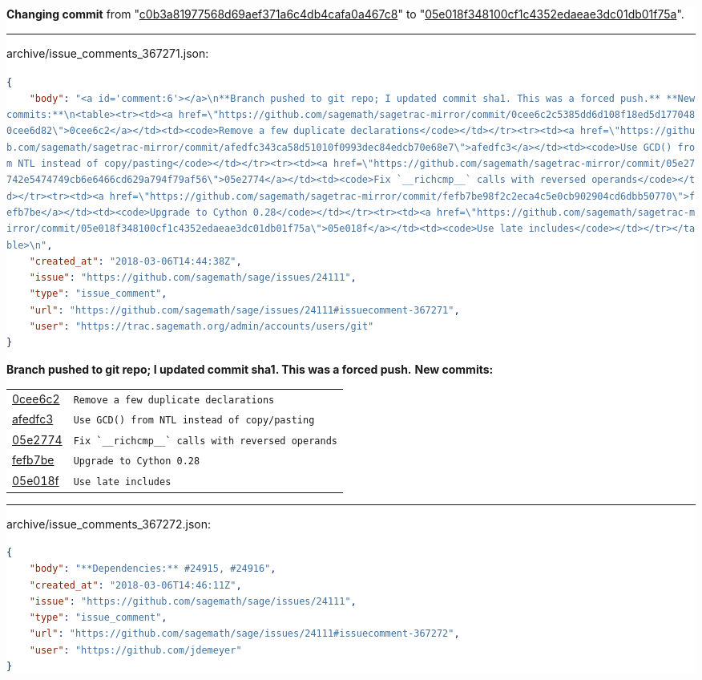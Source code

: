 **Changing commit** from "[c0b3a81977568d69aef371a6c4db4cafa0a467c8](https://github.com/sagemath/sagetrac-mirror/commit/c0b3a81977568d69aef371a6c4db4cafa0a467c8)" to "[05e018f348100cf1c4352edaeae3dc01db01f75a](https://github.com/sagemath/sagetrac-mirror/commit/05e018f348100cf1c4352edaeae3dc01db01f75a)".



---

archive/issue_comments_367271.json:
```json
{
    "body": "<a id='comment:6'></a>\n**Branch pushed to git repo; I updated commit sha1. This was a forced push.** **New commits:**\n<table><tr><td><a href=\"https://github.com/sagemath/sagetrac-mirror/commit/0cee6c2c5385dd6d108f18ed5d1770480cee6d82\">0cee6c2</a></td><td><code>Remove a few duplicate declarations</code></td></tr><tr><td><a href=\"https://github.com/sagemath/sagetrac-mirror/commit/afedfc343ca58d51010f0993dec84edcb70e68e7\">afedfc3</a></td><td><code>Use GCD() from NTL instead of copy/pasting</code></td></tr><tr><td><a href=\"https://github.com/sagemath/sagetrac-mirror/commit/05e27742e5474749cb6e6466cd629a794f79af56\">05e2774</a></td><td><code>Fix `__richcmp__` calls with reversed operands</code></td></tr><tr><td><a href=\"https://github.com/sagemath/sagetrac-mirror/commit/fefb7be98f2c2eca4c5e0cb902904cd6dbb50770\">fefb7be</a></td><td><code>Upgrade to Cython 0.28</code></td></tr><tr><td><a href=\"https://github.com/sagemath/sagetrac-mirror/commit/05e018f348100cf1c4352edaeae3dc01db01f75a\">05e018f</a></td><td><code>Use late includes</code></td></tr></table>\n",
    "created_at": "2018-03-06T14:44:38Z",
    "issue": "https://github.com/sagemath/sage/issues/24111",
    "type": "issue_comment",
    "url": "https://github.com/sagemath/sage/issues/24111#issuecomment-367271",
    "user": "https://trac.sagemath.org/admin/accounts/users/git"
}
```

<a id='comment:6'></a>
**Branch pushed to git repo; I updated commit sha1. This was a forced push.** **New commits:**
<table><tr><td><a href="https://github.com/sagemath/sagetrac-mirror/commit/0cee6c2c5385dd6d108f18ed5d1770480cee6d82">0cee6c2</a></td><td><code>Remove a few duplicate declarations</code></td></tr><tr><td><a href="https://github.com/sagemath/sagetrac-mirror/commit/afedfc343ca58d51010f0993dec84edcb70e68e7">afedfc3</a></td><td><code>Use GCD() from NTL instead of copy/pasting</code></td></tr><tr><td><a href="https://github.com/sagemath/sagetrac-mirror/commit/05e27742e5474749cb6e6466cd629a794f79af56">05e2774</a></td><td><code>Fix `__richcmp__` calls with reversed operands</code></td></tr><tr><td><a href="https://github.com/sagemath/sagetrac-mirror/commit/fefb7be98f2c2eca4c5e0cb902904cd6dbb50770">fefb7be</a></td><td><code>Upgrade to Cython 0.28</code></td></tr><tr><td><a href="https://github.com/sagemath/sagetrac-mirror/commit/05e018f348100cf1c4352edaeae3dc01db01f75a">05e018f</a></td><td><code>Use late includes</code></td></tr></table>




---

archive/issue_comments_367272.json:
```json
{
    "body": "**Dependencies:** #24915, #24916",
    "created_at": "2018-03-06T14:46:11Z",
    "issue": "https://github.com/sagemath/sage/issues/24111",
    "type": "issue_comment",
    "url": "https://github.com/sagemath/sage/issues/24111#issuecomment-367272",
    "user": "https://github.com/jdemeyer"
}
```
